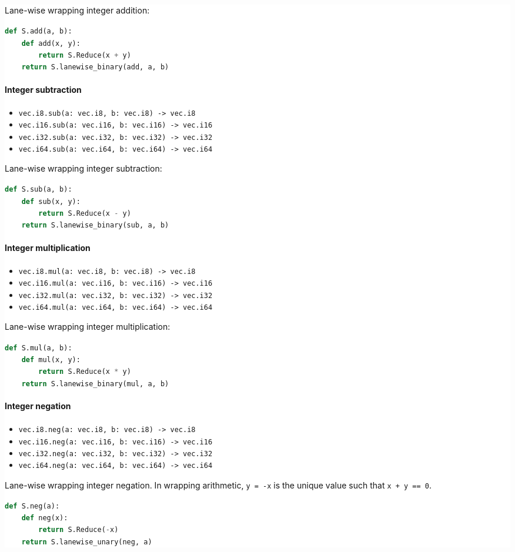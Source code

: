 Lane-wise wrapping integer addition:

```python
def S.add(a, b):
    def add(x, y):
        return S.Reduce(x + y)
    return S.lanewise_binary(add, a, b)
```

#### Integer subtraction

- `vec.i8.sub(a: vec.i8, b: vec.i8) -> vec.i8`
- `vec.i16.sub(a: vec.i16, b: vec.i16) -> vec.i16`
- `vec.i32.sub(a: vec.i32, b: vec.i32) -> vec.i32`
- `vec.i64.sub(a: vec.i64, b: vec.i64) -> vec.i64`

Lane-wise wrapping integer subtraction:

```python
def S.sub(a, b):
    def sub(x, y):
        return S.Reduce(x - y)
    return S.lanewise_binary(sub, a, b)
```

#### Integer multiplication

- `vec.i8.mul(a: vec.i8, b: vec.i8) -> vec.i8`
- `vec.i16.mul(a: vec.i16, b: vec.i16) -> vec.i16`
- `vec.i32.mul(a: vec.i32, b: vec.i32) -> vec.i32`
- `vec.i64.mul(a: vec.i64, b: vec.i64) -> vec.i64`

Lane-wise wrapping integer multiplication:

```python
def S.mul(a, b):
    def mul(x, y):
        return S.Reduce(x * y)
    return S.lanewise_binary(mul, a, b)
```

#### Integer negation

- `vec.i8.neg(a: vec.i8, b: vec.i8) -> vec.i8`
- `vec.i16.neg(a: vec.i16, b: vec.i16) -> vec.i16`
- `vec.i32.neg(a: vec.i32, b: vec.i32) -> vec.i32`
- `vec.i64.neg(a: vec.i64, b: vec.i64) -> vec.i64`

Lane-wise wrapping integer negation. In wrapping arithmetic, `y = -x` is the
unique value such that `x + y == 0`.

```python
def S.neg(a):
    def neg(x):
        return S.Reduce(-x)
    return S.lanewise_unary(neg, a)
```
